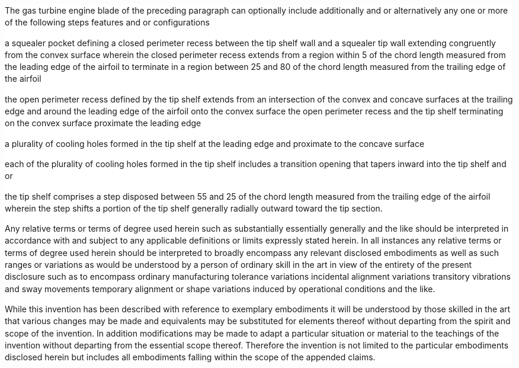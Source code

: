 The gas turbine engine blade of the preceding paragraph can optionally include additionally and or alternatively any one or more of the following steps features and or configurations 

a squealer pocket defining a closed perimeter recess between the tip shelf wall and a squealer tip wall extending congruently from the convex surface wherein the closed perimeter recess extends from a region within 5 of the chord length measured from the leading edge of the airfoil to terminate in a region between 25 and 80 of the chord length measured from the trailing edge of the airfoil 

the open perimeter recess defined by the tip shelf extends from an intersection of the convex and concave surfaces at the trailing edge and around the leading edge of the airfoil onto the convex surface the open perimeter recess and the tip shelf terminating on the convex surface proximate the leading edge 

a plurality of cooling holes formed in the tip shelf at the leading edge and proximate to the concave surface 

each of the plurality of cooling holes formed in the tip shelf includes a transition opening that tapers inward into the tip shelf and or

the tip shelf comprises a step disposed between 55 and 25 of the chord length measured from the trailing edge of the airfoil wherein the step shifts a portion of the tip shelf generally radially outward toward the tip section.

Any relative terms or terms of degree used herein such as substantially essentially generally and the like should be interpreted in accordance with and subject to any applicable definitions or limits expressly stated herein. In all instances any relative terms or terms of degree used herein should be interpreted to broadly encompass any relevant disclosed embodiments as well as such ranges or variations as would be understood by a person of ordinary skill in the art in view of the entirety of the present disclosure such as to encompass ordinary manufacturing tolerance variations incidental alignment variations transitory vibrations and sway movements temporary alignment or shape variations induced by operational conditions and the like.

While this invention has been described with reference to exemplary embodiments it will be understood by those skilled in the art that various changes may be made and equivalents may be substituted for elements thereof without departing from the spirit and scope of the invention. In addition modifications may be made to adapt a particular situation or material to the teachings of the invention without departing from the essential scope thereof. Therefore the invention is not limited to the particular embodiments disclosed herein but includes all embodiments falling within the scope of the appended claims.

